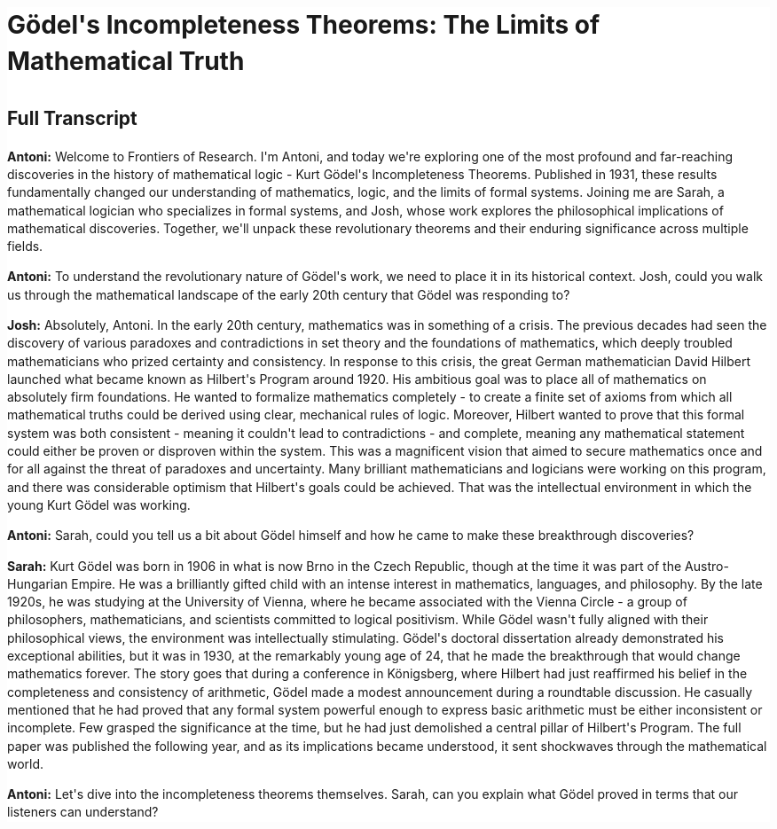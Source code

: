 # Gödel's Incompleteness Theorems: The Limits of Mathematical Truth
## Full Transcript

**Antoni:** Welcome to Frontiers of Research. I'm Antoni, and today we're exploring one of the most profound and far-reaching discoveries in the history of mathematical logic - Kurt Gödel's Incompleteness Theorems. Published in 1931, these results fundamentally changed our understanding of mathematics, logic, and the limits of formal systems. Joining me are Sarah, a mathematical logician who specializes in formal systems, and Josh, whose work explores the philosophical implications of mathematical discoveries. Together, we'll unpack these revolutionary theorems and their enduring significance across multiple fields.

**Antoni:** To understand the revolutionary nature of Gödel's work, we need to place it in its historical context. Josh, could you walk us through the mathematical landscape of the early 20th century that Gödel was responding to?

**Josh:** Absolutely, Antoni. In the early 20th century, mathematics was in something of a crisis. The previous decades had seen the discovery of various paradoxes and contradictions in set theory and the foundations of mathematics, which deeply troubled mathematicians who prized certainty and consistency. In response to this crisis, the great German mathematician David Hilbert launched what became known as Hilbert's Program around 1920. His ambitious goal was to place all of mathematics on absolutely firm foundations. He wanted to formalize mathematics completely - to create a finite set of axioms from which all mathematical truths could be derived using clear, mechanical rules of logic. Moreover, Hilbert wanted to prove that this formal system was both consistent - meaning it couldn't lead to contradictions - and complete, meaning any mathematical statement could either be proven or disproven within the system. This was a magnificent vision that aimed to secure mathematics once and for all against the threat of paradoxes and uncertainty. Many brilliant mathematicians and logicians were working on this program, and there was considerable optimism that Hilbert's goals could be achieved. That was the intellectual environment in which the young Kurt Gödel was working.

**Antoni:** Sarah, could you tell us a bit about Gödel himself and how he came to make these breakthrough discoveries?

**Sarah:** Kurt Gödel was born in 1906 in what is now Brno in the Czech Republic, though at the time it was part of the Austro-Hungarian Empire. He was a brilliantly gifted child with an intense interest in mathematics, languages, and philosophy. By the late 1920s, he was studying at the University of Vienna, where he became associated with the Vienna Circle - a group of philosophers, mathematicians, and scientists committed to logical positivism. While Gödel wasn't fully aligned with their philosophical views, the environment was intellectually stimulating. Gödel's doctoral dissertation already demonstrated his exceptional abilities, but it was in 1930, at the remarkably young age of 24, that he made the breakthrough that would change mathematics forever. The story goes that during a conference in Königsberg, where Hilbert had just reaffirmed his belief in the completeness and consistency of arithmetic, Gödel made a modest announcement during a roundtable discussion. He casually mentioned that he had proved that any formal system powerful enough to express basic arithmetic must be either inconsistent or incomplete. Few grasped the significance at the time, but he had just demolished a central pillar of Hilbert's Program. The full paper was published the following year, and as its implications became understood, it sent shockwaves through the mathematical world.

**Antoni:** Let's dive into the incompleteness theorems themselves. Sarah, can you explain what Gödel proved in terms that our listeners can understand?
